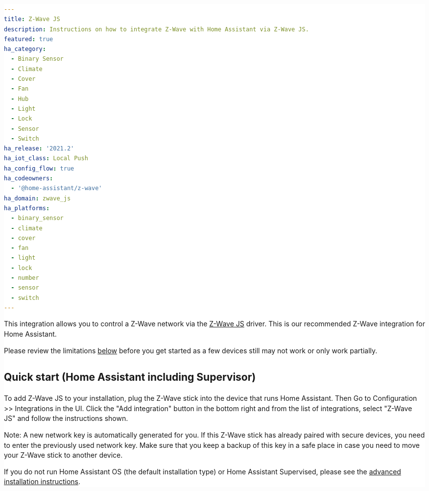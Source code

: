 ```yaml
---
title: Z-Wave JS
description: Instructions on how to integrate Z-Wave with Home Assistant via Z-Wave JS.
featured: true
ha_category:
  - Binary Sensor
  - Climate
  - Cover
  - Fan
  - Hub
  - Light
  - Lock
  - Sensor
  - Switch
ha_release: '2021.2'
ha_iot_class: Local Push
ha_config_flow: true
ha_codeowners:
  - '@home-assistant/z-wave'
ha_domain: zwave_js
ha_platforms:
  - binary_sensor
  - climate
  - cover
  - fan
  - light
  - lock
  - number
  - sensor
  - switch
---
```


This integration allows you to control a Z-Wave network via the [Z-Wave JS](https://zwave-js.github.io/node-zwave-js/#/) driver. This is our recommended Z-Wave integration for Home Assistant.

Please review the limitations [below](/integrations/zwave_js/#current-limitations) before you get started as a few devices still may not work or only work partially.

## Quick start (Home Assistant including Supervisor)

To add Z-Wave JS to your installation, plug the Z-Wave stick into the device that runs Home Assistant. Then Go to Configuration >> Integrations in the UI. Click the "Add integration" button in the bottom right and from the list of integrations, select "Z-Wave JS" and follow the instructions shown.

Note: A new network key is automatically generated for you. If this Z-Wave stick has already paired with secure devices, you need to enter the previously used network key. Make sure that you keep a backup of this key in a safe place in case you need to move your Z-Wave stick to another device.

If you do not run Home Assistant OS (the default installation type) or Home Assistant Supervised, please see the [advanced installation instructions](#advanced-installation-instructions).
